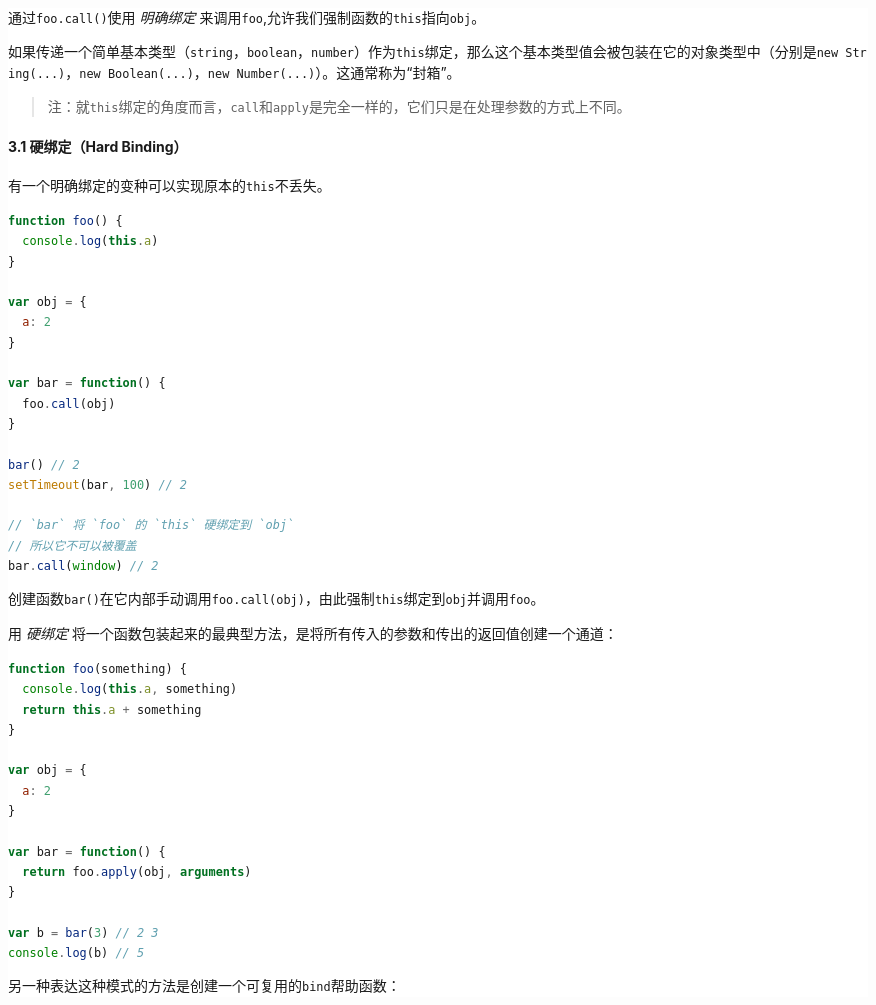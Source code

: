 通过`foo.call()`使用 _明确绑定_ 来调用`foo`,允许我们强制函数的`this`指向`obj`。

如果传递一个简单基本类型（`string`，`boolean`，`number`）作为`this`绑定，那么这个基本类型值会被包装在它的对象类型中（分别是`new String(...)`，`new Boolean(...)`，`new Number(...)`）。这通常称为“封箱”。

> 注：就`this`绑定的角度而言，`call`和`apply`是完全一样的，它们只是在处理参数的方式上不同。

#### 3.1 硬绑定（Hard Binding）

有一个明确绑定的变种可以实现原本的`this`不丢失。

```js
function foo() {
  console.log(this.a)
}

var obj = {
  a: 2
}

var bar = function() {
  foo.call(obj)
}

bar() // 2
setTimeout(bar, 100) // 2

// `bar` 将 `foo` 的 `this` 硬绑定到 `obj`
// 所以它不可以被覆盖
bar.call(window) // 2
```

创建函数`bar()`在它内部手动调用`foo.call(obj)`，由此强制`this`绑定到`obj`并调用`foo`。

用 _硬绑定_ 将一个函数包装起来的最典型方法，是将所有传入的参数和传出的返回值创建一个通道：

```js
function foo(something) {
  console.log(this.a, something)
  return this.a + something
}

var obj = {
  a: 2
}

var bar = function() {
  return foo.apply(obj, arguments)
}

var b = bar(3) // 2 3
console.log(b) // 5
```

另一种表达这种模式的方法是创建一个可复用的`bind`帮助函数：
